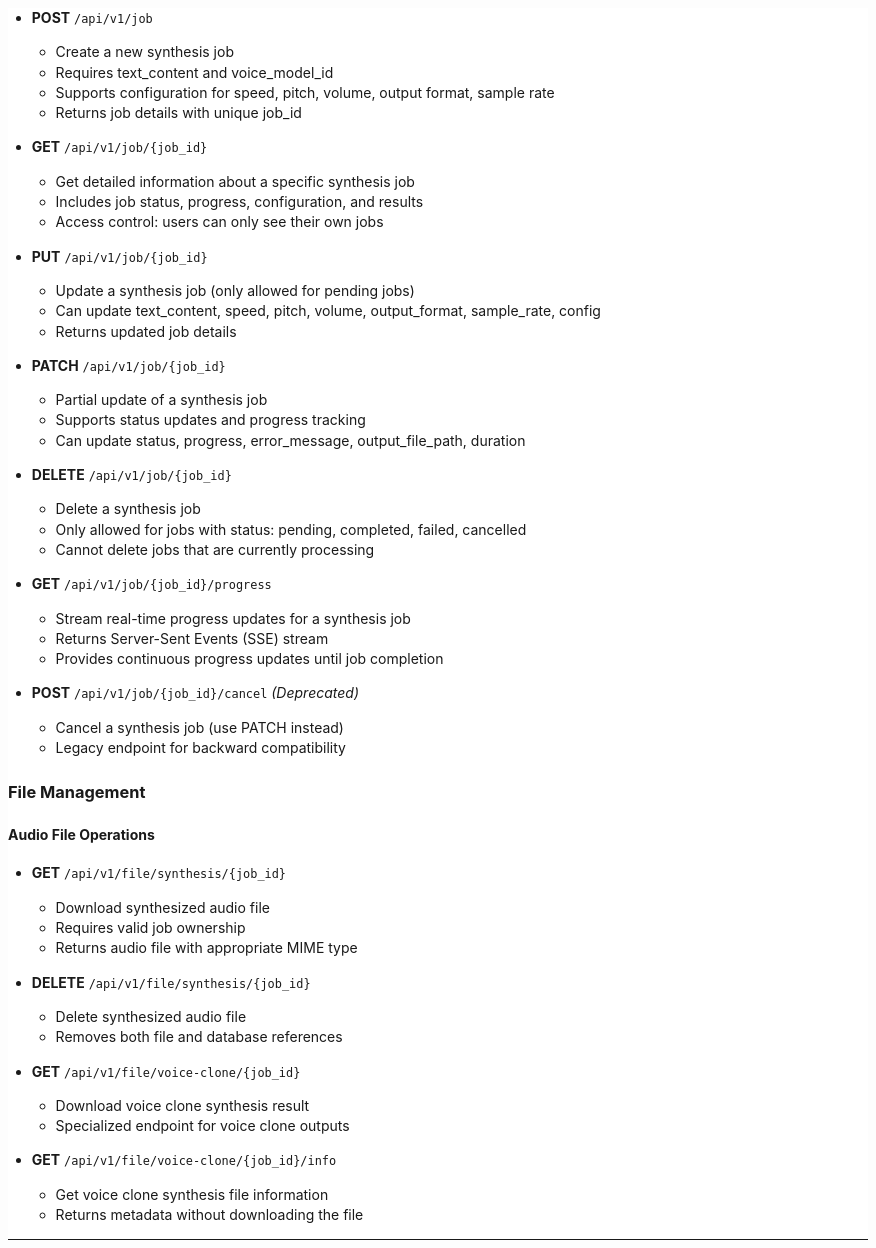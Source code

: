 - **POST** `/api/v1/job`
  - Create a new synthesis job
  - Requires text_content and voice_model_id
  - Supports configuration for speed, pitch, volume, output format, sample rate
  - Returns job details with unique job_id

- **GET** `/api/v1/job/{job_id}`
  - Get detailed information about a specific synthesis job
  - Includes job status, progress, configuration, and results
  - Access control: users can only see their own jobs

- **PUT** `/api/v1/job/{job_id}`
  - Update a synthesis job (only allowed for pending jobs)
  - Can update text_content, speed, pitch, volume, output_format, sample_rate, config
  - Returns updated job details

- **PATCH** `/api/v1/job/{job_id}`
  - Partial update of a synthesis job
  - Supports status updates and progress tracking
  - Can update status, progress, error_message, output_file_path, duration

- **DELETE** `/api/v1/job/{job_id}`
  - Delete a synthesis job
  - Only allowed for jobs with status: pending, completed, failed, cancelled
  - Cannot delete jobs that are currently processing

- **GET** `/api/v1/job/{job_id}/progress`
  - Stream real-time progress updates for a synthesis job
  - Returns Server-Sent Events (SSE) stream
  - Provides continuous progress updates until job completion

- **POST** `/api/v1/job/{job_id}/cancel` *(Deprecated)*
  - Cancel a synthesis job (use PATCH instead)
  - Legacy endpoint for backward compatibility

### File Management

#### Audio File Operations
- **GET** `/api/v1/file/synthesis/{job_id}`
  - Download synthesized audio file
  - Requires valid job ownership
  - Returns audio file with appropriate MIME type

- **DELETE** `/api/v1/file/synthesis/{job_id}`
  - Delete synthesized audio file
  - Removes both file and database references

- **GET** `/api/v1/file/voice-clone/{job_id}`
  - Download voice clone synthesis result
  - Specialized endpoint for voice clone outputs

- **GET** `/api/v1/file/voice-clone/{job_id}/info`
  - Get voice clone synthesis file information
  - Returns metadata without downloading the file

---